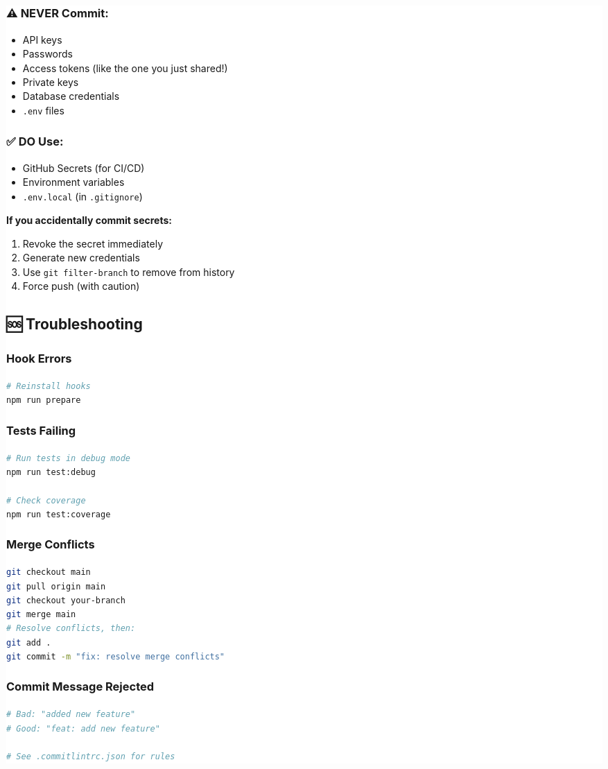 ### ⚠️ NEVER Commit:
- API keys
- Passwords
- Access tokens (like the one you just shared!)
- Private keys
- Database credentials
- `.env` files

### ✅ DO Use:
- GitHub Secrets (for CI/CD)
- Environment variables
- `.env.local` (in `.gitignore`)

**If you accidentally commit secrets:**
1. Revoke the secret immediately
2. Generate new credentials
3. Use `git filter-branch` to remove from history
4. Force push (with caution)

## 🆘 Troubleshooting

### Hook Errors
```bash
# Reinstall hooks
npm run prepare
```

### Tests Failing
```bash
# Run tests in debug mode
npm run test:debug

# Check coverage
npm run test:coverage
```

### Merge Conflicts
```bash
git checkout main
git pull origin main
git checkout your-branch
git merge main
# Resolve conflicts, then:
git add .
git commit -m "fix: resolve merge conflicts"
```

### Commit Message Rejected
```bash
# Bad: "added new feature"
# Good: "feat: add new feature"

# See .commitlintrc.json for rules
```
